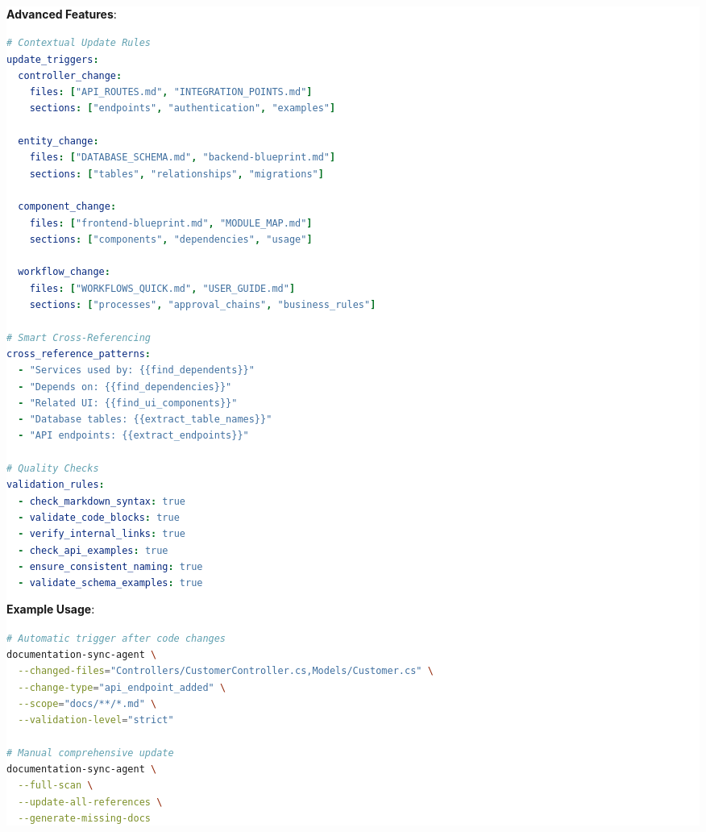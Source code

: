 **Advanced Features**:
```yaml
# Contextual Update Rules
update_triggers:
  controller_change:
    files: ["API_ROUTES.md", "INTEGRATION_POINTS.md"]
    sections: ["endpoints", "authentication", "examples"]
    
  entity_change:
    files: ["DATABASE_SCHEMA.md", "backend-blueprint.md"]
    sections: ["tables", "relationships", "migrations"]
    
  component_change:
    files: ["frontend-blueprint.md", "MODULE_MAP.md"]
    sections: ["components", "dependencies", "usage"]
    
  workflow_change:
    files: ["WORKFLOWS_QUICK.md", "USER_GUIDE.md"]
    sections: ["processes", "approval_chains", "business_rules"]

# Smart Cross-Referencing
cross_reference_patterns:
  - "Services used by: {{find_dependents}}"
  - "Depends on: {{find_dependencies}}"
  - "Related UI: {{find_ui_components}}"
  - "Database tables: {{extract_table_names}}"
  - "API endpoints: {{extract_endpoints}}"

# Quality Checks
validation_rules:
  - check_markdown_syntax: true
  - validate_code_blocks: true
  - verify_internal_links: true
  - check_api_examples: true
  - ensure_consistent_naming: true
  - validate_schema_examples: true
```

**Example Usage**:
```bash
# Automatic trigger after code changes
documentation-sync-agent \
  --changed-files="Controllers/CustomerController.cs,Models/Customer.cs" \
  --change-type="api_endpoint_added" \
  --scope="docs/**/*.md" \
  --validation-level="strict"

# Manual comprehensive update
documentation-sync-agent \
  --full-scan \
  --update-all-references \
  --generate-missing-docs
```
